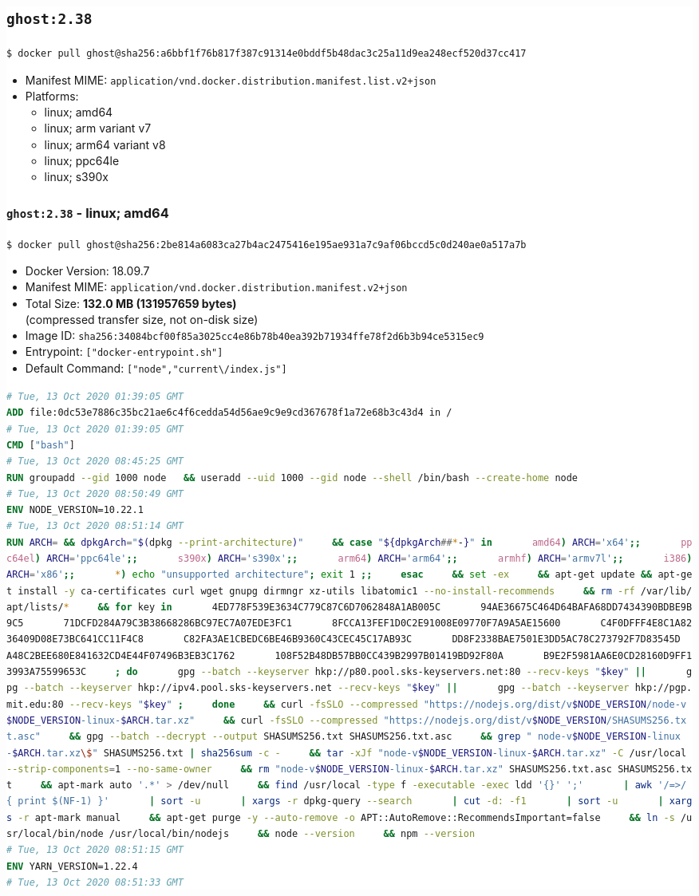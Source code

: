 ## `ghost:2.38`

```console
$ docker pull ghost@sha256:a6bbf1f76b817f387c91314e0bddf5b48dac3c25a11d9ea248ecf520d37cc417
```

-	Manifest MIME: `application/vnd.docker.distribution.manifest.list.v2+json`
-	Platforms:
	-	linux; amd64
	-	linux; arm variant v7
	-	linux; arm64 variant v8
	-	linux; ppc64le
	-	linux; s390x

### `ghost:2.38` - linux; amd64

```console
$ docker pull ghost@sha256:2be814a6083ca27b4ac2475416e195ae931a7c9af06bccd5c0d240ae0a517a7b
```

-	Docker Version: 18.09.7
-	Manifest MIME: `application/vnd.docker.distribution.manifest.v2+json`
-	Total Size: **132.0 MB (131957659 bytes)**  
	(compressed transfer size, not on-disk size)
-	Image ID: `sha256:34084bcf00f85a3025cc4e86b78b40ea392b71934ffe78f2d6b3b94ce5315ec9`
-	Entrypoint: `["docker-entrypoint.sh"]`
-	Default Command: `["node","current\/index.js"]`

```dockerfile
# Tue, 13 Oct 2020 01:39:05 GMT
ADD file:0dc53e7886c35bc21ae6c4f6cedda54d56ae9c9e9cd367678f1a72e68b3c43d4 in / 
# Tue, 13 Oct 2020 01:39:05 GMT
CMD ["bash"]
# Tue, 13 Oct 2020 08:45:25 GMT
RUN groupadd --gid 1000 node   && useradd --uid 1000 --gid node --shell /bin/bash --create-home node
# Tue, 13 Oct 2020 08:50:49 GMT
ENV NODE_VERSION=10.22.1
# Tue, 13 Oct 2020 08:51:14 GMT
RUN ARCH= && dpkgArch="$(dpkg --print-architecture)"     && case "${dpkgArch##*-}" in       amd64) ARCH='x64';;       ppc64el) ARCH='ppc64le';;       s390x) ARCH='s390x';;       arm64) ARCH='arm64';;       armhf) ARCH='armv7l';;       i386) ARCH='x86';;       *) echo "unsupported architecture"; exit 1 ;;     esac     && set -ex     && apt-get update && apt-get install -y ca-certificates curl wget gnupg dirmngr xz-utils libatomic1 --no-install-recommends     && rm -rf /var/lib/apt/lists/*     && for key in       4ED778F539E3634C779C87C6D7062848A1AB005C       94AE36675C464D64BAFA68DD7434390BDBE9B9C5       71DCFD284A79C3B38668286BC97EC7A07EDE3FC1       8FCCA13FEF1D0C2E91008E09770F7A9A5AE15600       C4F0DFFF4E8C1A8236409D08E73BC641CC11F4C8       C82FA3AE1CBEDC6BE46B9360C43CEC45C17AB93C       DD8F2338BAE7501E3DD5AC78C273792F7D83545D       A48C2BEE680E841632CD4E44F07496B3EB3C1762       108F52B48DB57BB0CC439B2997B01419BD92F80A       B9E2F5981AA6E0CD28160D9FF13993A75599653C     ; do       gpg --batch --keyserver hkp://p80.pool.sks-keyservers.net:80 --recv-keys "$key" ||       gpg --batch --keyserver hkp://ipv4.pool.sks-keyservers.net --recv-keys "$key" ||       gpg --batch --keyserver hkp://pgp.mit.edu:80 --recv-keys "$key" ;     done     && curl -fsSLO --compressed "https://nodejs.org/dist/v$NODE_VERSION/node-v$NODE_VERSION-linux-$ARCH.tar.xz"     && curl -fsSLO --compressed "https://nodejs.org/dist/v$NODE_VERSION/SHASUMS256.txt.asc"     && gpg --batch --decrypt --output SHASUMS256.txt SHASUMS256.txt.asc     && grep " node-v$NODE_VERSION-linux-$ARCH.tar.xz\$" SHASUMS256.txt | sha256sum -c -     && tar -xJf "node-v$NODE_VERSION-linux-$ARCH.tar.xz" -C /usr/local --strip-components=1 --no-same-owner     && rm "node-v$NODE_VERSION-linux-$ARCH.tar.xz" SHASUMS256.txt.asc SHASUMS256.txt     && apt-mark auto '.*' > /dev/null     && find /usr/local -type f -executable -exec ldd '{}' ';'       | awk '/=>/ { print $(NF-1) }'       | sort -u       | xargs -r dpkg-query --search       | cut -d: -f1       | sort -u       | xargs -r apt-mark manual     && apt-get purge -y --auto-remove -o APT::AutoRemove::RecommendsImportant=false     && ln -s /usr/local/bin/node /usr/local/bin/nodejs     && node --version     && npm --version
# Tue, 13 Oct 2020 08:51:15 GMT
ENV YARN_VERSION=1.22.4
# Tue, 13 Oct 2020 08:51:33 GMT
```